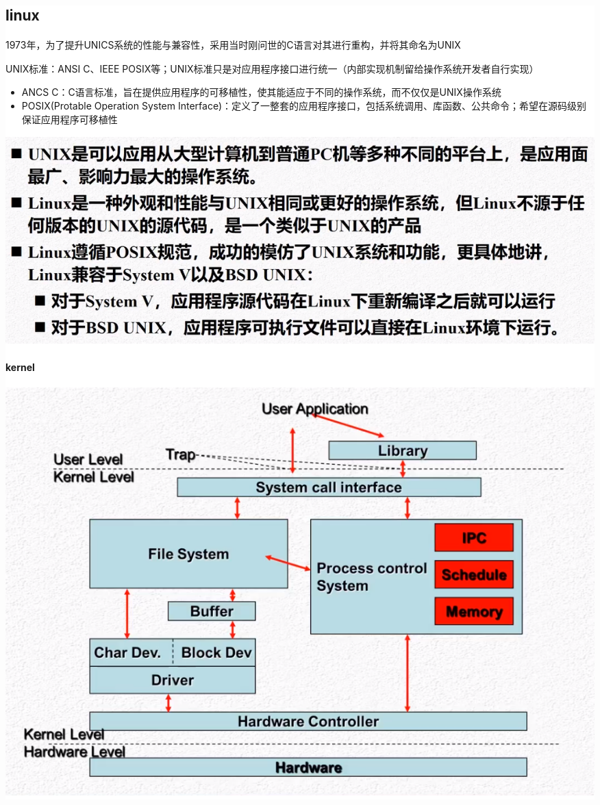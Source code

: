 ## linux

1973年，为了提升UNICS系统的性能与兼容性，采用当时刚问世的C语言对其进行重构，并将其命名为UNIX

UNIX标准：ANSI C、IEEE POSIX等；UNIX标准只是对应用程序接口进行统一（内部实现机制留给操作系统开发者自行实现）

+ ANCS C：C语言标准，旨在提供应用程序的可移植性，使其能适应于不同的操作系统，而不仅仅是UNIX操作系统
+ POSIX(Protable Operation System Interface)：定义了一整套的应用程序接口，包括系统调用、库函数、公共命令；希望在源码级别保证应用程序可移植性

![linux&unix](linux&unix.png)

#### kernel

![kernel](kernel.png)
